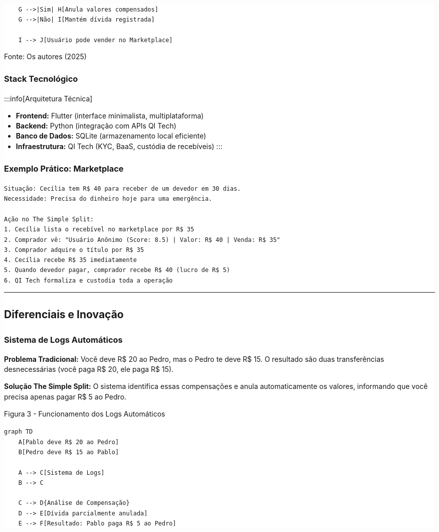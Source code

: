 ```mermaid
    G -->|Sim| H[Anula valores compensados]
    G -->|Não| I[Mantém dívida registrada]
    
    I --> J[Usuário pode vender no Marketplace]
```

<p style={{textAlign: 'center'}}>Fonte: Os autores (2025)</p>

### Stack Tecnológico

:::info[Arquitetura Técnica]
- **Frontend:** Flutter (interface minimalista, multiplataforma)
- **Backend:** Python (integração com APIs QI Tech)
- **Banco de Dados:** SQLite (armazenamento local eficiente)
- **Infraestrutura:** QI Tech (KYC, BaaS, custódia de recebíveis)
:::

### Exemplo Prático: Marketplace

```
Situação: Cecília tem R$ 40 para receber de um devedor em 30 dias.
Necessidade: Precisa do dinheiro hoje para uma emergência.

Ação no The Simple Split:
1. Cecília lista o recebível no marketplace por R$ 35
2. Comprador vê: "Usuário Anônimo (Score: 8.5) | Valor: R$ 40 | Venda: R$ 35"
3. Comprador adquire o título por R$ 35
4. Cecília recebe R$ 35 imediatamente
5. Quando devedor pagar, comprador recebe R$ 40 (lucro de R$ 5)
6. QI Tech formaliza e custodia toda a operação
```

---

## Diferenciais e Inovação

### Sistema de Logs Automáticos

**Problema Tradicional:** Você deve R$ 20 ao Pedro, mas o Pedro te deve R$ 15. O resultado são duas transferências desnecessárias (você paga R$ 20, ele paga R$ 15).

**Solução The Simple Split:** O sistema identifica essas compensações e anula automaticamente os valores, informando que você precisa apenas pagar R$ 5 ao Pedro.

<p style={{textAlign: 'center'}}>Figura 3 - Funcionamento dos Logs Automáticos</p>

```mermaid
graph TD
    A[Pablo deve R$ 20 ao Pedro]
    B[Pedro deve R$ 15 ao Pablo]
    
    A --> C[Sistema de Logs]
    B --> C
    
    C --> D{Análise de Compensação}
    D --> E[Dívida parcialmente anulada]
    E --> F[Resultado: Pablo paga R$ 5 ao Pedro]
```
